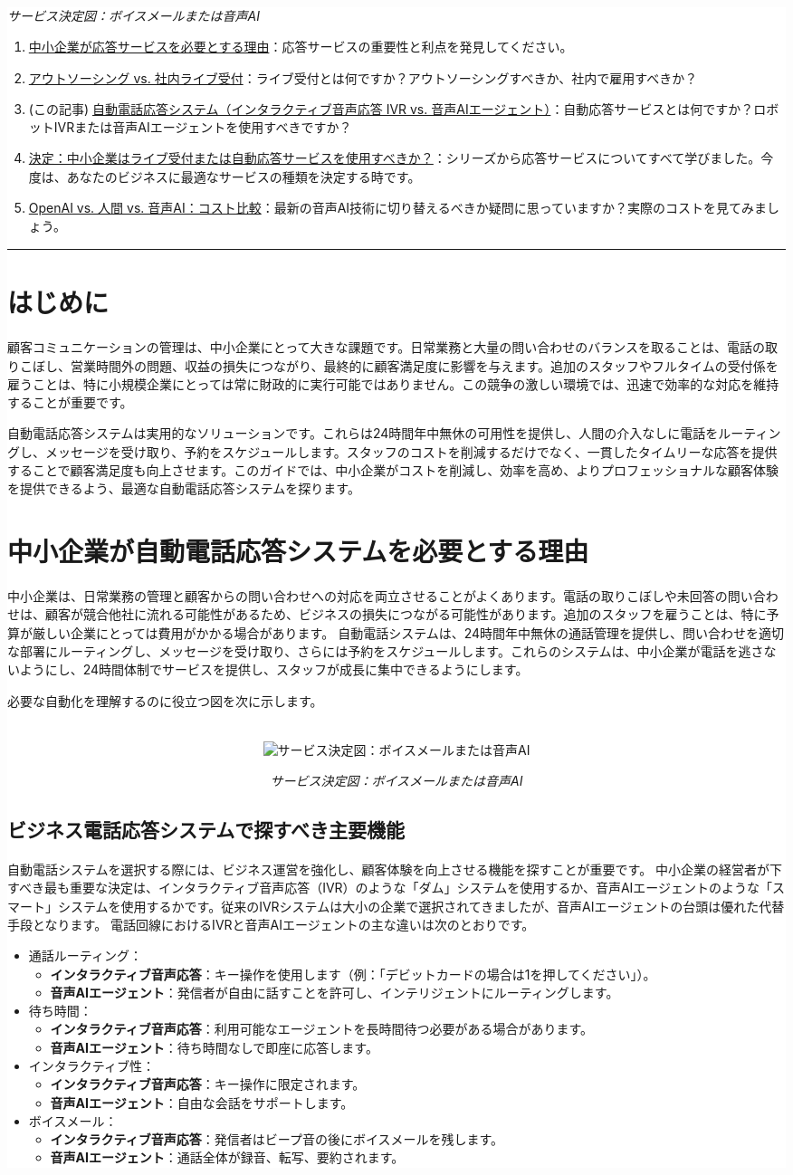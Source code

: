 *サービス決定図：ボイスメールまたは音声AI*
</center>

1. [中小企業が応答サービスを必要とする理由](https://seasalt.ai/blog/96-why-small-businesses-need-answering-service/)：応答サービスの重要性と利点を発見してください。

2. [アウトソーシング vs. 社内ライブ受付](https://seasalt.ai/blog/97-live-receptionist-inhouse-outbound/)：ライブ受付とは何ですか？アウトソーシングすべきか、社内で雇用すべきか？

3. (この記事) [自動電話応答システム（インタラクティブ音声応答 IVR vs. 音声AIエージェント）](https://seasalt.ai/blog/98-inbound-answering-automated-system/)：自動応答サービスとは何ですか？ロボットIVRまたは音声AIエージェントを使用すべきですか？

4. [決定：中小企業はライブ受付または自動応答サービスを使用すべきか？](https://seasalt.ai/blog/99-inbound-answering-live-vs-automated/)：シリーズから応答サービスについてすべて学びました。今度は、あなたのビジネスに最適なサービスの種類を決定する時です。

5. [OpenAI vs. 人間 vs. 音声AI：コスト比較](https://seasalt.ai/blog/101-openai-realtime-technical-breakdown/)：最新の音声AI技術に切り替えるべきか疑問に思っていますか？実際のコストを見てみましょう。

---

# はじめに

顧客コミュニケーションの管理は、中小企業にとって大きな課題です。日常業務と大量の問い合わせのバランスを取ることは、電話の取りこぼし、営業時間外の問題、収益の損失につながり、最終的に顧客満足度に影響を与えます。追加のスタッフやフルタイムの受付係を雇うことは、特に小規模企業にとっては常に財政的に実行可能ではありません。この競争の激しい環境では、迅速で効率的な対応を維持することが重要です。

自動電話応答システムは実用的なソリューションです。これらは24時間年中無休の可用性を提供し、人間の介入なしに電話をルーティングし、メッセージを受け取り、予約をスケジュールします。スタッフのコストを削減するだけでなく、一貫したタイムリーな応答を提供することで顧客満足度も向上させます。このガイドでは、中小企業がコストを削減し、効率を高め、よりプロフェッショナルな顧客体験を提供できるよう、最適な自動電話応答システムを探ります。

# 中小企業が自動電話応答システムを必要とする理由

中小企業は、日常業務の管理と顧客からの問い合わせへの対応を両立させることがよくあります。電話の取りこぼしや未回答の問い合わせは、顧客が競合他社に流れる可能性があるため、ビジネスの損失につながる可能性があります。追加のスタッフを雇うことは、特に予算が厳しい企業にとっては費用がかかる場合があります。
自動電話システムは、24時間年中無休の通話管理を提供し、問い合わせを適切な部署にルーティングし、メッセージを受け取り、さらには予約をスケジュールします。これらのシステムは、中小企業が電話を逃さないようにし、24時間体制でサービスを提供し、スタッフが成長に集中できるようにします。

必要な自動化を理解するのに役立つ図を次に示します。

<br/>

<center>
<div style="background-color: #ffffff;">
<img height="100%" width="80%" style="background-color: #ffffff" src="/images/blog/98-inbound-answering-automated-system/service-decision-diagram.svg"  alt="サービス決定図：ボイスメールまたは音声AI">
</div>

*サービス決定図：ボイスメールまたは音声AI*
</center>


## ビジネス電話応答システムで探すべき主要機能
   自動電話システムを選択する際には、ビジネス運営を強化し、顧客体験を向上させる機能を探すことが重要です。
   中小企業の経営者が下すべき最も重要な決定は、インタラクティブ音声応答（IVR）のような「ダム」システムを使用するか、音声AIエージェントのような「スマート」システムを使用するかです。従来のIVRシステムは大小の企業で選択されてきましたが、音声AIエージェントの台頭は優れた代替手段となります。
   電話回線におけるIVRと音声AIエージェントの主な違いは次のとおりです。
   - 通話ルーティング：
     - **インタラクティブ音声応答**：キー操作を使用します（例：「デビットカードの場合は1を押してください」）。
     - **音声AIエージェント**：発信者が自由に話すことを許可し、インテリジェントにルーティングします。
   - 待ち時間：
     - **インタラクティブ音声応答**：利用可能なエージェントを長時間待つ必要がある場合があります。
     - **音声AIエージェント**：待ち時間なしで即座に応答します。
   - インタラクティブ性：
     - **インタラクティブ音声応答**：キー操作に限定されます。
     - **音声AIエージェント**：自由な会話をサポートします。
   - ボイスメール：
     - **インタラクティブ音声応答**：発信者はビープ音の後にボイスメールを残します。
     - **音声AIエージェント**：通話全体が録音、転写、要約されます。